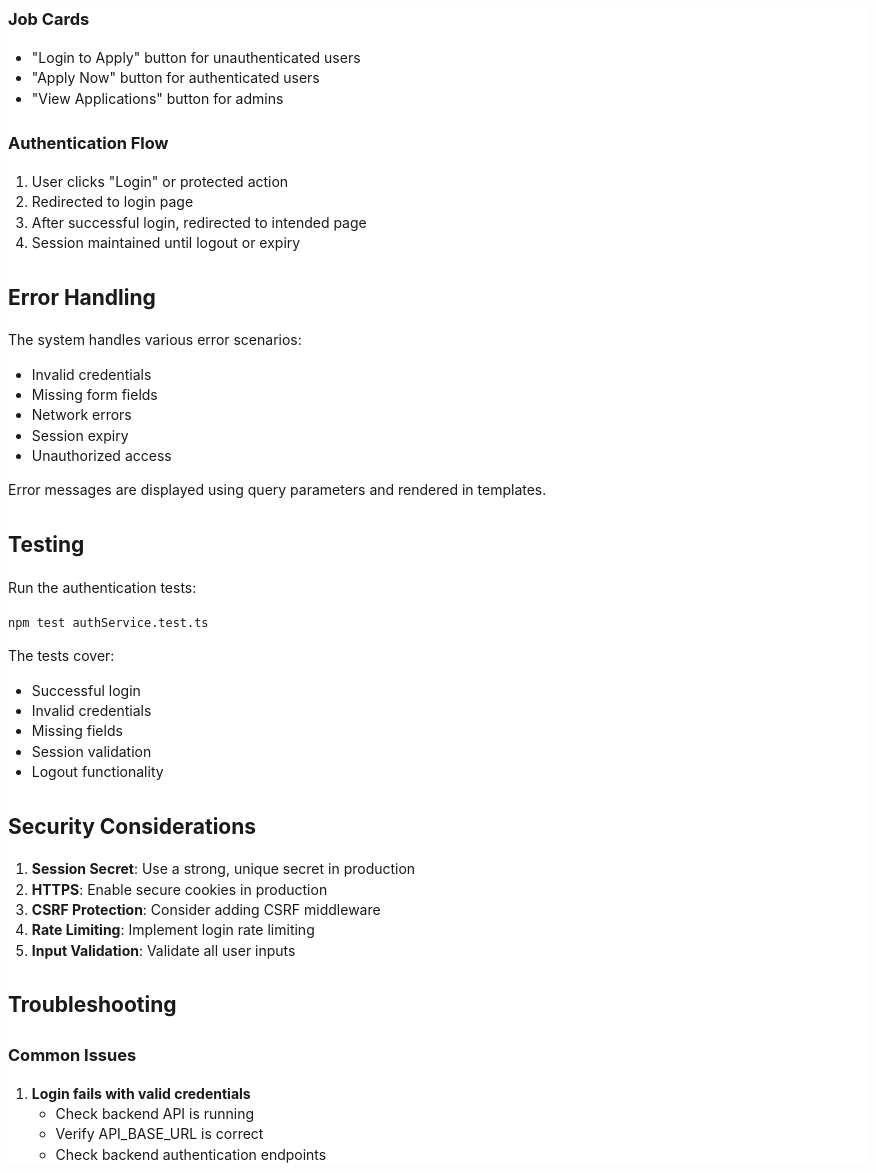 ### Job Cards
- "Login to Apply" button for unauthenticated users
- "Apply Now" button for authenticated users
- "View Applications" button for admins

### Authentication Flow
1. User clicks "Login" or protected action
2. Redirected to login page
3. After successful login, redirected to intended page
4. Session maintained until logout or expiry

## Error Handling

The system handles various error scenarios:
- Invalid credentials
- Missing form fields
- Network errors
- Session expiry
- Unauthorized access

Error messages are displayed using query parameters and rendered in templates.

## Testing

Run the authentication tests:
```bash
npm test authService.test.ts
```

The tests cover:
- Successful login
- Invalid credentials
- Missing fields
- Session validation
- Logout functionality

## Security Considerations

1. **Session Secret**: Use a strong, unique secret in production
2. **HTTPS**: Enable secure cookies in production
3. **CSRF Protection**: Consider adding CSRF middleware
4. **Rate Limiting**: Implement login rate limiting
5. **Input Validation**: Validate all user inputs

## Troubleshooting

### Common Issues

1. **Login fails with valid credentials**
   - Check backend API is running
   - Verify API_BASE_URL is correct
   - Check backend authentication endpoints
